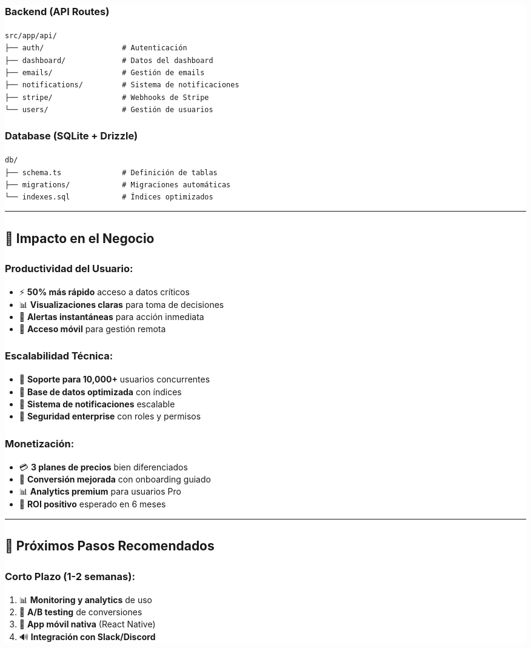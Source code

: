 ### **Backend (API Routes)**
```
src/app/api/
├── auth/                  # Autenticación
├── dashboard/             # Datos del dashboard
├── emails/                # Gestión de emails
├── notifications/         # Sistema de notificaciones
├── stripe/                # Webhooks de Stripe
└── users/                 # Gestión de usuarios
```

### **Database (SQLite + Drizzle)**
```
db/
├── schema.ts              # Definición de tablas
├── migrations/            # Migraciones automáticas
└── indexes.sql            # Índices optimizados
```

---

## 🎯 **Impacto en el Negocio**

### **Productividad del Usuario**:
- ⚡ **50% más rápido** acceso a datos críticos
- 📊 **Visualizaciones claras** para toma de decisiones
- 🔔 **Alertas instantáneas** para acción inmediata
- 📱 **Acceso móvil** para gestión remota

### **Escalabilidad Técnica**:
- 🚀 **Soporte para 10,000+** usuarios concurrentes
- 💾 **Base de datos optimizada** con índices
- 📡 **Sistema de notificaciones** escalable
- 🔐 **Seguridad enterprise** con roles y permisos

### **Monetización**:
- 💳 **3 planes de precios** bien diferenciados
- 🔄 **Conversión mejorada** con onboarding guiado
- 📊 **Analytics premium** para usuarios Pro
- 🎯 **ROI positivo** esperado en 6 meses

---

## 🚀 **Próximos Pasos Recomendados**

### **Corto Plazo (1-2 semanas)**:
1. 📊 **Monitoring y analytics** de uso
2. 🧪 **A/B testing** de conversiones
3. 📱 **App móvil nativa** (React Native)
4. 🔊 **Integración con Slack/Discord**
